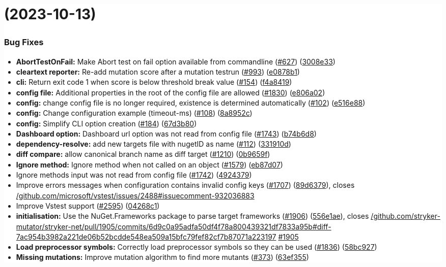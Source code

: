 #  (2023-10-13)


### Bug Fixes

* **AbortTestOnFail:** Make Abort test on fail option available from commandline ([#627](https://github.com/westie-py/stryker-net/issues/627)) ([3008e33](https://github.com/westie-py/stryker-net/commit/3008e33351bd29aba1f3d89c612bdc59b73f04f5))
* **cleartext reporter:** Re-add mutation score after a mutation testrun ([#993](https://github.com/westie-py/stryker-net/issues/993)) ([e0878b1](https://github.com/westie-py/stryker-net/commit/e0878b1a41505c6d62d768114238463121a96175))
* **cli:** Return exit code 1 when score is below threshold break value ([#154](https://github.com/westie-py/stryker-net/issues/154)) ([f4a8419](https://github.com/westie-py/stryker-net/commit/f4a8419f19d54b412dca5db332f61e946a27f85b))
* **config file:** Additional properties in the root of the config file are allowed ([#1830](https://github.com/westie-py/stryker-net/issues/1830)) ([e806a02](https://github.com/westie-py/stryker-net/commit/e806a02602cb346c45a6d39b4f29e11a7ec6216a))
* **config:** change config file is no longer required, existence is determined automatically ([#102](https://github.com/westie-py/stryker-net/issues/102)) ([e516e88](https://github.com/westie-py/stryker-net/commit/e516e888d040b3e66199f281a234638c5480f1b6))
* **config:** Change configuration example (timeout-ms) ([#108](https://github.com/westie-py/stryker-net/issues/108)) ([8a8952c](https://github.com/westie-py/stryker-net/commit/8a8952c70dfd72de475c9e8332e5674c6e4574de))
* **config:** Simplify CLI option creation ([#184](https://github.com/westie-py/stryker-net/issues/184)) ([67d3b80](https://github.com/westie-py/stryker-net/commit/67d3b80b99fc3dbfb39a5c5daeaaad5511267aa3))
* **Dashboard option:** Dashboard url option was not read from config file ([#1743](https://github.com/westie-py/stryker-net/issues/1743)) ([b74b6d8](https://github.com/westie-py/stryker-net/commit/b74b6d81af6e51a61c23e5134c8a499d85b23bed))
* **dependency-resolve:** add new targets file with nugetID as name ([#112](https://github.com/westie-py/stryker-net/issues/112)) ([331910d](https://github.com/westie-py/stryker-net/commit/331910d43c3369cad79f37db7b2653e4467e16a7))
* **diff compare:** allow canonical branch name as diff target ([#1210](https://github.com/westie-py/stryker-net/issues/1210)) ([0b9659f](https://github.com/westie-py/stryker-net/commit/0b9659faee9af47584cfc53d807380a6edf48a02))
* **Ignore method:** Ignore method when not called on an object ([#1579](https://github.com/westie-py/stryker-net/issues/1579)) ([eb87d07](https://github.com/westie-py/stryker-net/commit/eb87d0702081848304cb679b6f1f9a2b85d3962a))
* Ignore methods input was not read from config file ([#1742](https://github.com/westie-py/stryker-net/issues/1742)) ([4924379](https://github.com/westie-py/stryker-net/commit/4924379db5ad532af8e222fd53e80529c7ed9a72))
* Improve errors messages when configuration contains invalid config keys ([#1707](https://github.com/westie-py/stryker-net/issues/1707)) ([89d6379](https://github.com/westie-py/stryker-net/commit/89d63792f4984c9ede7635a42cdb8bf0720c12d6)), closes [/github.com/microsoft/vstest/issues/2488#issuecomment-932036883](https://github.com//github.com/microsoft/vstest/issues/2488/issues/issuecomment-932036883)
* Improve Vstest support ([#2595](https://github.com/westie-py/stryker-net/issues/2595)) ([04268c1](https://github.com/westie-py/stryker-net/commit/04268c10366d82bff2a6d404bb2383481530ce8d))
* **initialisation:** Use the NuGet.Frameworks package to parse target frameworks ([#1906](https://github.com/westie-py/stryker-net/issues/1906)) ([556e1ae](https://github.com/westie-py/stryker-net/commit/556e1aedd1b3179e6b082acf7b7081ea6d6286fc)), closes [/github.com/stryker-mutator/stryker-net/pull/1905/commits/6d9c0a95adfa50df4f78a800439321df7833a95b#diff-7ac954b3982a221de06b52bcdde548ea509a15bfc79fef82cf7b87071a223197](https://github.com//github.com/stryker-mutator/stryker-net/pull/1905/commits/6d9c0a95adfa50df4f78a800439321df7833a95b/issues/diff-7ac954b3982a221de06b52bcdde548ea509a15bfc79fef82cf7b87071a223197) [#1905](https://github.com/westie-py/stryker-net/issues/1905)
* **Load preprocessor symbols:** Correctly load preprocessor symbols so they can be used ([#1836](https://github.com/westie-py/stryker-net/issues/1836)) ([58bc927](https://github.com/westie-py/stryker-net/commit/58bc927ab740db3294e16ce0af84ec0db28ab83d))
* **Missing mutations:** Improve mutation algorithm to find more mutants ([#373](https://github.com/westie-py/stryker-net/issues/373)) ([63ef355](https://github.com/westie-py/stryker-net/commit/63ef355de93bb543013c291fa6a24d37c73928ea))